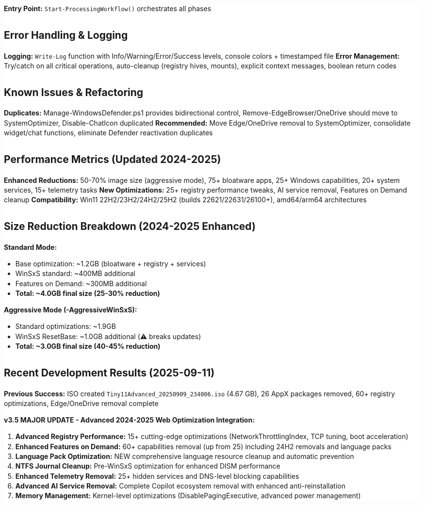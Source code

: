 **Entry Point:** `Start-ProcessingWorkflow()` orchestrates all phases

## Error Handling & Logging
**Logging:** `Write-Log` function with Info/Warning/Error/Success levels, console colors + timestamped file
**Error Management:** Try/catch on all critical operations, auto-cleanup (registry hives, mounts), explicit context messages, boolean return codes

## Known Issues & Refactoring
**Duplicates:** Manage-WindowsDefender.ps1 provides bidirectional control, Remove-EdgeBrowser/OneDrive should move to SystemOptimizer, Disable-ChatIcon duplicated
**Recommended:** Move Edge/OneDrive removal to SystemOptimizer, consolidate widget/chat functions, eliminate Defender reactivation duplicates

## Performance Metrics (Updated 2024-2025)
**Enhanced Reductions:** 50-70% image size (aggressive mode), 75+ bloatware apps, 25+ Windows capabilities, 20+ system services, 15+ telemetry tasks
**New Optimizations:** 25+ registry performance tweaks, AI service removal, Features on Demand cleanup
**Compatibility:** Win11 22H2/23H2/24H2/25H2 (builds 22621/22631/26100+), amd64/arm64 architectures

## Size Reduction Breakdown (2024-2025 Enhanced)
**Standard Mode:**
- Base optimization: ~1.2GB (bloatware + registry + services)
- WinSxS standard: ~400MB additional  
- Features on Demand: ~300MB additional
- **Total: ~4.0GB final size (25-30% reduction)**

**Aggressive Mode (-AggressiveWinSxS):**
- Standard optimizations: ~1.9GB
- WinSxS ResetBase: ~1.0GB additional (⚠️ breaks updates)
- **Total: ~3.0GB final size (40-45% reduction)**

## Recent Development Results (2025-09-11)
**Previous Success:** ISO created `Tiny11Advanced_20250909_234006.iso` (4.67 GB), 26 AppX packages removed, 60+ registry optimizations, Edge/OneDrive removal complete

**v3.5 MAJOR UPDATE - Advanced 2024-2025 Web Optimization Integration:**
1. **Advanced Registry Performance:** 15+ cutting-edge optimizations (NetworkThrottlingIndex, TCP tuning, boot acceleration)
2. **Enhanced Features on Demand:** 60+ capabilities removal (up from 25) including 24H2 removals and language packs
3. **Language Pack Optimization:** NEW comprehensive language resource cleanup and automatic prevention
4. **NTFS Journal Cleanup:** Pre-WinSxS optimization for enhanced DISM performance
5. **Enhanced Telemetry Removal:** 25+ hidden services and DNS-level blocking capabilities
6. **Advanced AI Service Removal:** Complete Copilot ecosystem removal with enhanced anti-reinstallation
7. **Memory Management:** Kernel-level optimizations (DisablePagingExecutive, advanced power management)
